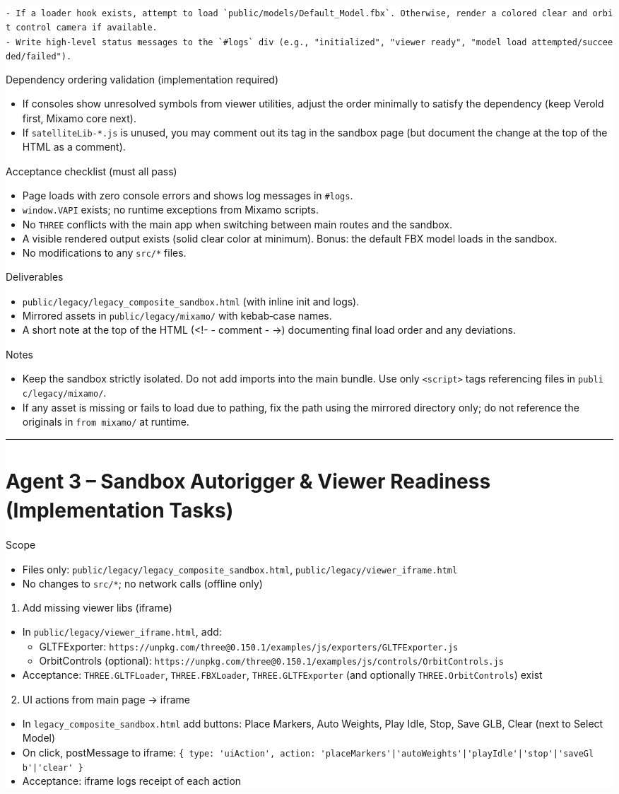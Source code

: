     - If a loader hook exists, attempt to load `public/models/Default_Model.fbx`. Otherwise, render a colored clear and orbit control camera if available.
    - Write high‑level status messages to the `#logs` div (e.g., "initialized", "viewer ready", "model load attempted/succeeded/failed").

Dependency ordering validation (implementation required)
- If consoles show unresolved symbols from viewer utilities, adjust the order minimally to satisfy the dependency (keep Verold first, Mixamo core next).
- If `satelliteLib-*.js` is unused, you may comment out its tag in the sandbox page (but document the change at the top of the HTML as a comment).

Acceptance checklist (must all pass)
- Page loads with zero console errors and shows log messages in `#logs`.
- `window.VAPI` exists; no runtime exceptions from Mixamo scripts.
- No `THREE` conflicts with the main app when switching between main routes and the sandbox.
- A visible rendered output exists (solid clear color at minimum). Bonus: the default FBX model loads in the sandbox.
- No modifications to any `src/*` files.

Deliverables
- `public/legacy/legacy_composite_sandbox.html` (with inline init and logs).
- Mirrored assets in `public/legacy/mixamo/` with kebab‑case names.
- A short note at the top of the HTML (<!- - comment - ->) documenting final load order and any deviations.

Notes
- Keep the sandbox strictly isolated. Do not add imports into the main bundle. Use only `<script>` tags referencing files in `public/legacy/mixamo/`.
- If any asset is missing or fails to load due to pathing, fix the path using the mirrored directory only; do not reference the originals in `from mixamo/` at runtime.

---

# Agent 3 – Sandbox Autorigger & Viewer Readiness (Implementation Tasks)

Scope
- Files only: `public/legacy/legacy_composite_sandbox.html`, `public/legacy/viewer_iframe.html`
- No changes to `src/*`; no network calls (offline only)

1) Add missing viewer libs (iframe)
- In `public/legacy/viewer_iframe.html`, add:
  - GLTFExporter: `https://unpkg.com/three@0.150.1/examples/js/exporters/GLTFExporter.js`
  - OrbitControls (optional): `https://unpkg.com/three@0.150.1/examples/js/controls/OrbitControls.js`
- Acceptance: `THREE.GLTFLoader`, `THREE.FBXLoader`, `THREE.GLTFExporter` (and optionally `THREE.OrbitControls`) exist

2) UI actions from main page → iframe
- In `legacy_composite_sandbox.html` add buttons: Place Markers, Auto Weights, Play Idle, Stop, Save GLB, Clear (next to Select Model)
- On click, postMessage to iframe: `{ type: 'uiAction', action: 'placeMarkers'|'autoWeights'|'playIdle'|'stop'|'saveGlb'|'clear' }`
- Acceptance: iframe logs receipt of each action
